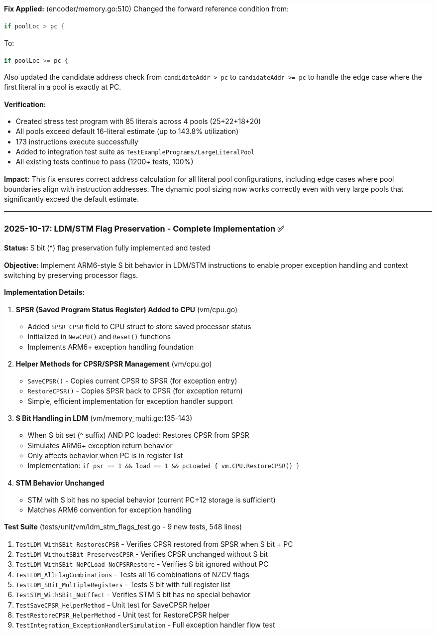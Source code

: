 **Fix Applied:** (encoder/memory.go:510)
Changed the forward reference condition from:
```go
if poolLoc > pc {
```
To:
```go
if poolLoc >= pc {
```

Also updated the candidate address check from `candidateAddr > pc` to `candidateAddr >= pc` to handle the edge case where the first literal in a pool is exactly at PC.

**Verification:**
- Created stress test program with 85 literals across 4 pools (25+22+18+20)
- All pools exceed default 16-literal estimate (up to 143.8% utilization)
- 173 instructions execute successfully
- Added to integration test suite as `TestExamplePrograms/LargeLiteralPool`
- All existing tests continue to pass (1200+ tests, 100%)

**Impact:** This fix ensures correct address calculation for all literal pool configurations, including edge cases where pool boundaries align with instruction addresses. The dynamic pool sizing now works correctly even with very large pools that significantly exceed the default estimate.

---

### 2025-10-17: LDM/STM Flag Preservation - Complete Implementation ✅
**Status:** S bit (^) flag preservation fully implemented and tested

**Objective:** Implement ARM6-style S bit behavior in LDM/STM instructions to enable proper exception handling and context switching by preserving processor flags.

**Implementation Details:**

1. **SPSR (Saved Program Status Register) Added to CPU** (vm/cpu.go)
   - Added `SPSR CPSR` field to CPU struct to store saved processor status
   - Initialized in `NewCPU()` and `Reset()` functions
   - Implements ARM6+ exception handling foundation

2. **Helper Methods for CPSR/SPSR Management** (vm/cpu.go)
   - `SaveCPSR()` - Copies current CPSR to SPSR (for exception entry)
   - `RestoreCPSR()` - Copies SPSR back to CPSR (for exception return)
   - Simple, efficient implementation for exception handler support

3. **S Bit Handling in LDM** (vm/memory_multi.go:135-143)
   - When S bit set (^ suffix) AND PC loaded: Restores CPSR from SPSR
   - Simulates ARM6+ exception return behavior
   - Only affects behavior when PC is in register list
   - Implementation: `if psr == 1 && load == 1 && pcLoaded { vm.CPU.RestoreCPSR() }`

4. **STM Behavior Unchanged**
   - STM with S bit has no special behavior (current PC+12 storage is sufficient)
   - Matches ARM6 convention for exception handling

**Test Suite** (tests/unit/vm/ldm_stm_flags_test.go - 9 new tests, 548 lines)
1. `TestLDM_WithSBit_RestoresCPSR` - Verifies CPSR restored from SPSR when S bit + PC
2. `TestLDM_WithoutSBit_PreservesCPSR` - Verifies CPSR unchanged without S bit
3. `TestLDM_WithSBit_NoPCLoad_NoCPSRRestore` - Verifies S bit ignored without PC
4. `TestLDM_AllFlagCombinations` - Tests all 16 combinations of NZCV flags
5. `TestLDM_SBit_MultipleRegisters` - Tests S bit with full register list
6. `TestSTM_WithSBit_NoEffect` - Verifies STM S bit has no special behavior
7. `TestSaveCPSR_HelperMethod` - Unit test for SaveCPSR helper
8. `TestRestoreCPSR_HelperMethod` - Unit test for RestoreCPSR helper
9. `TestIntegration_ExceptionHandlerSimulation` - Full exception handler flow test
